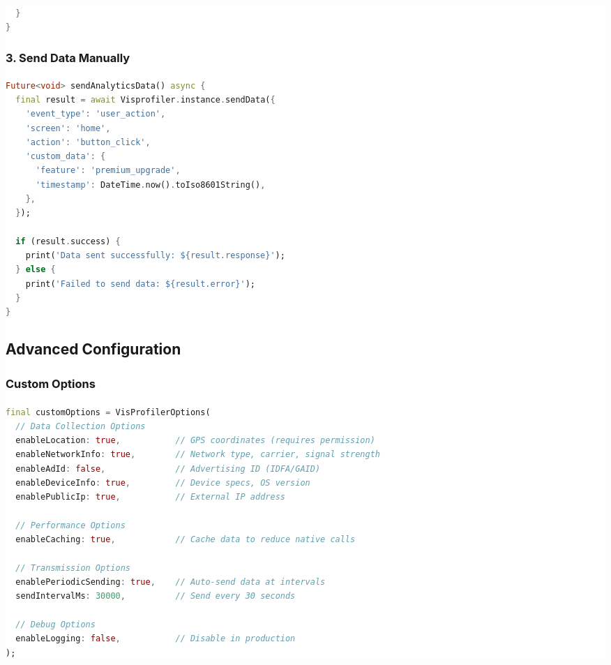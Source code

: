 ```dart
  }
}
```

### 3. Send Data Manually

```dart
Future<void> sendAnalyticsData() async {
  final result = await Visprofiler.instance.sendData({
    'event_type': 'user_action',
    'screen': 'home',
    'action': 'button_click',
    'custom_data': {
      'feature': 'premium_upgrade',
      'timestamp': DateTime.now().toIso8601String(),
    },
  });

  if (result.success) {
    print('Data sent successfully: ${result.response}');
  } else {
    print('Failed to send data: ${result.error}');
  }
}
```

## Advanced Configuration

### Custom Options

```dart
final customOptions = VisProfilerOptions(
  // Data Collection Options
  enableLocation: true,           // GPS coordinates (requires permission)
  enableNetworkInfo: true,        // Network type, carrier, signal strength
  enableAdId: false,              // Advertising ID (IDFA/GAID)
  enableDeviceInfo: true,         // Device specs, OS version
  enablePublicIp: true,           // External IP address
  
  // Performance Options  
  enableCaching: true,            // Cache data to reduce native calls
  
  // Transmission Options
  enablePeriodicSending: true,    // Auto-send data at intervals
  sendIntervalMs: 30000,          // Send every 30 seconds
  
  // Debug Options
  enableLogging: false,           // Disable in production
);
```
